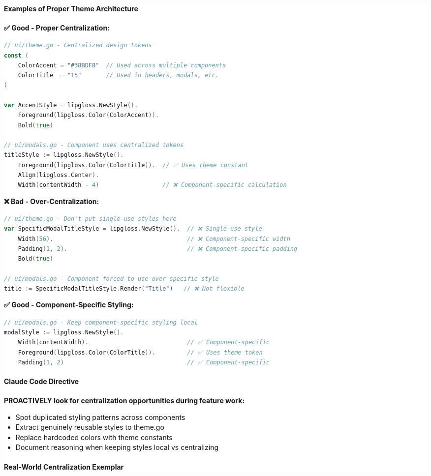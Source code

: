 #### Examples of Proper Theme Architecture

**✅ Good - Proper Centralization:**

```go
// ui/theme.go - Centralized design tokens
const (
    ColorAccent = "#38BDF8"  // Used across multiple components
    ColorTitle  = "15"       // Used in headers, modals, etc.
)

var AccentStyle = lipgloss.NewStyle().
    Foreground(lipgloss.Color(ColorAccent)).
    Bold(true)

// ui/modals.go - Component uses centralized tokens
titleStyle := lipgloss.NewStyle().
    Foreground(lipgloss.Color(ColorTitle)).  // ✅ Uses theme constant
    Align(lipgloss.Center).
    Width(contentWidth - 4)                  // ❌ Component-specific calculation
```

**❌ Bad - Over-Centralization:**

```go
// ui/theme.go - Don't put single-use styles here
var SpecificModalTitleStyle = lipgloss.NewStyle().  // ❌ Single-use style
    Width(56).                                      // ❌ Component-specific width
    Padding(1, 2).                                  // ❌ Component-specific padding
    Bold(true)

// ui/modals.go - Component forced to use over-specific style
title := SpecificModalTitleStyle.Render("Title")   // ❌ Not flexible
```

**✅ Good - Component-Specific Styling:**

```go
// ui/modals.go - Keep component-specific styling local
modalStyle := lipgloss.NewStyle().
    Width(contentWidth).                            // ✅ Component-specific
    Foreground(lipgloss.Color(ColorTitle)).         // ✅ Uses theme token
    Padding(1, 2)                                   // ✅ Component-specific
```

#### Claude Code Directive

**PROACTIVELY look for centralization opportunities during feature work:**

- Spot duplicated styling patterns across components
- Extract genuinely reusable styles to theme.go
- Replace hardcoded colors with theme constants
- Document reasoning when keeping styles local vs centralizing

#### Real-World Centralization Exemplar
